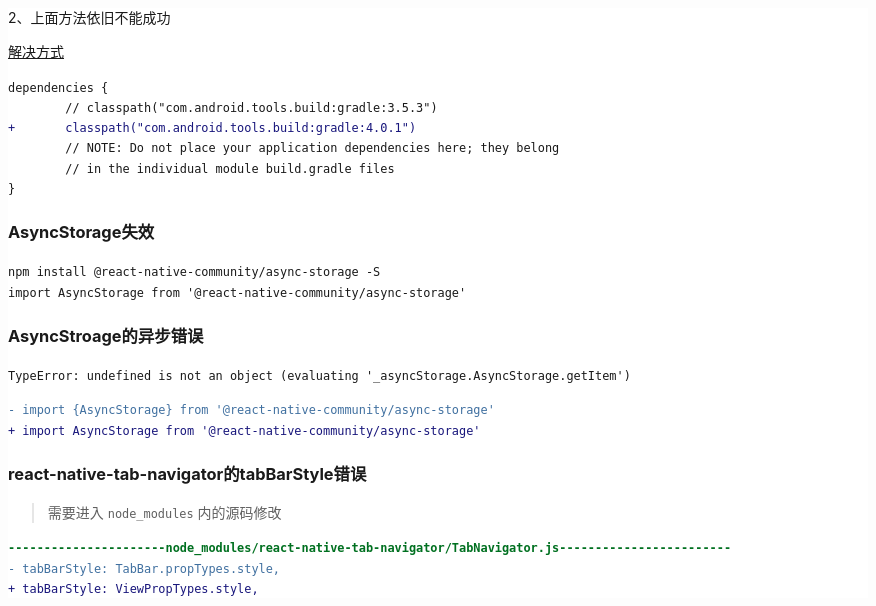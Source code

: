 2、上面方法依旧不能成功

[解决方式](https://github.com/ivpusic/react-native-image-crop-picker/issues/1416)

```diff
dependencies {
        // classpath("com.android.tools.build:gradle:3.5.3")
+ 		classpath("com.android.tools.build:gradle:4.0.1")
        // NOTE: Do not place your application dependencies here; they belong
        // in the individual module build.gradle files
}
```

### AsyncStorage失效

```
npm install @react-native-community/async-storage -S
import AsyncStorage from '@react-native-community/async-storage'
```

### AsyncStroage的异步错误

```
TypeError: undefined is not an object (evaluating '_asyncStorage.AsyncStorage.getItem')
```

```diff
- import {AsyncStorage} from '@react-native-community/async-storage'
+ import AsyncStorage from '@react-native-community/async-storage'
```

### react-native-tab-navigator的tabBarStyle错误

> 需要进入 `node_modules` 内的源码修改

```diff
----------------------node_modules/react-native-tab-navigator/TabNavigator.js------------------------
- tabBarStyle: TabBar.propTypes.style,
+ tabBarStyle: ViewPropTypes.style,
```

